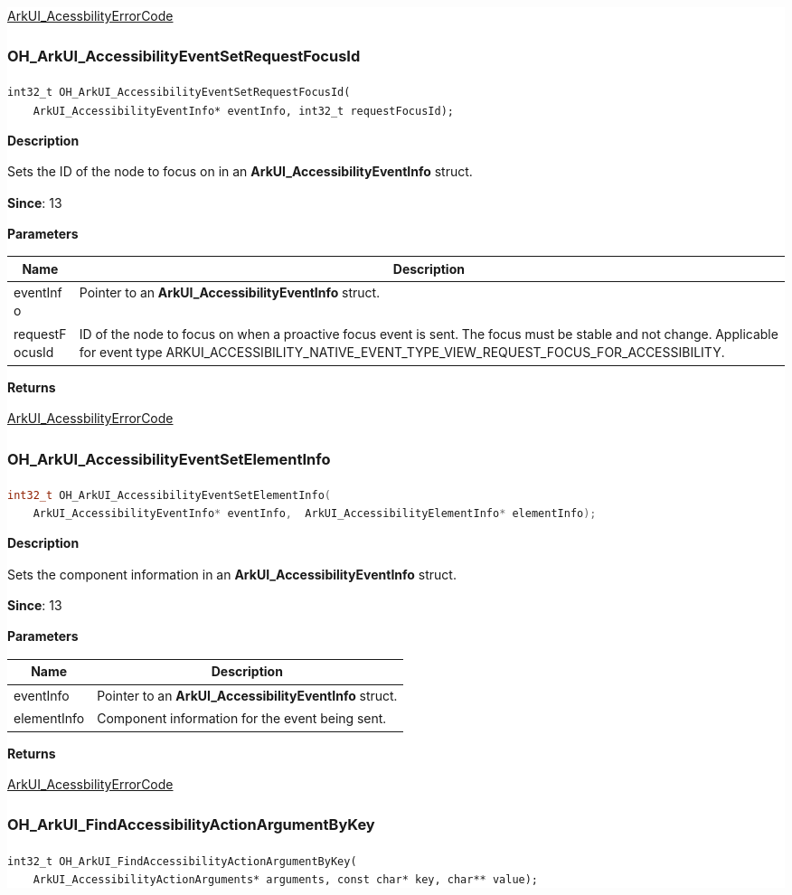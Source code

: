  [ArkUI_AcessbilityErrorCode](#arkui_acessbilityerrorcode)



### OH_ArkUI_AccessibilityEventSetRequestFocusId

```
int32_t OH_ArkUI_AccessibilityEventSetRequestFocusId(
    ArkUI_AccessibilityEventInfo* eventInfo, int32_t requestFocusId);
```

**Description**

Sets the ID of the node to focus on in an **ArkUI_AccessibilityEventInfo** struct.

**Since**: 13

**Parameters**

| Name          | Description                                                        |
| -------------- | ------------------------------------------------------------ |
| eventInfo      | Pointer to an **ArkUI_AccessibilityEventInfo** struct.                                         |
| requestFocusId | ID of the node to focus on when a proactive focus event is sent. The focus must be stable and not change. Applicable for event type ARKUI_ACCESSIBILITY_NATIVE_EVENT_TYPE_VIEW_REQUEST_FOCUS_FOR_ACCESSIBILITY.|

**Returns**

 [ArkUI_AcessbilityErrorCode](#arkui_acessbilityerrorcode)



### OH_ArkUI_AccessibilityEventSetElementInfo

```C
int32_t OH_ArkUI_AccessibilityEventSetElementInfo(
    ArkUI_AccessibilityEventInfo* eventInfo,  ArkUI_AccessibilityElementInfo* elementInfo);
```

**Description**

Sets the component information in an **ArkUI_AccessibilityEventInfo** struct.

**Since**: 13

**Parameters**

| Name       | Description                    |
| ----------- | ------------------------ |
| eventInfo   | Pointer to an **ArkUI_AccessibilityEventInfo** struct.     |
| elementInfo | Component information for the event being sent.|

**Returns**

 [ArkUI_AcessbilityErrorCode](#arkui_acessbilityerrorcode)



### OH_ArkUI_FindAccessibilityActionArgumentByKey

```
int32_t OH_ArkUI_FindAccessibilityActionArgumentByKey(
    ArkUI_AccessibilityActionArguments* arguments, const char* key, char** value);
```
